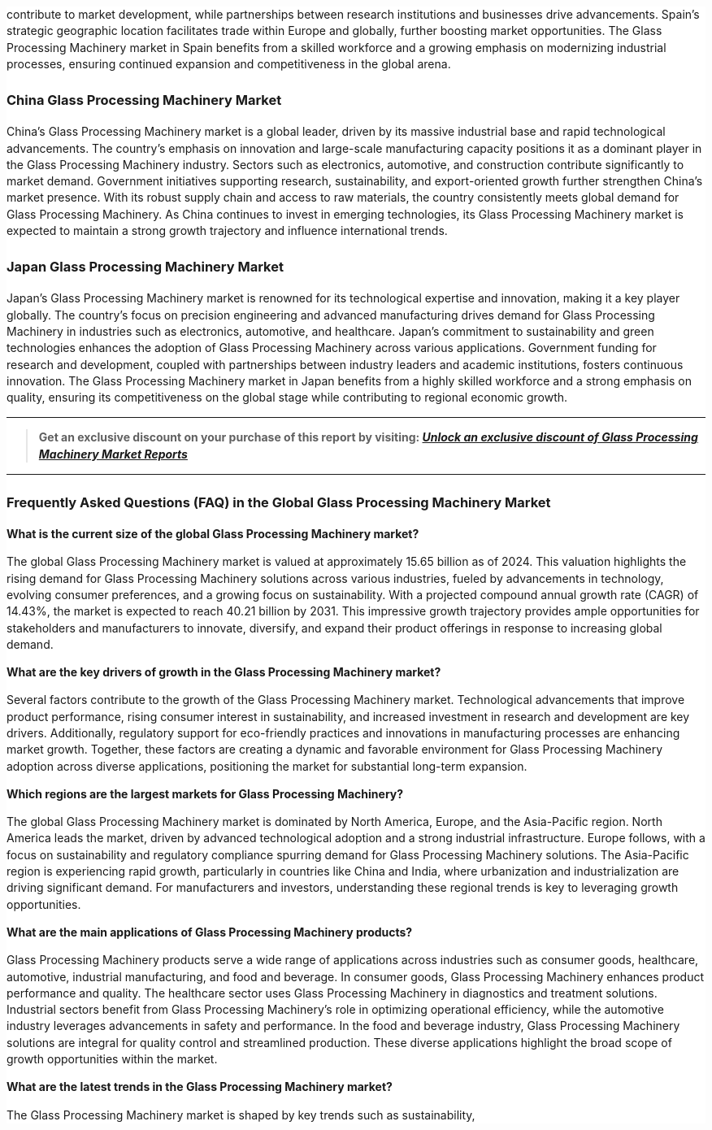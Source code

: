 contribute to market development, while partnerships between research institutions and businesses drive advancements. Spain&rsquo;s strategic geographic location facilitates trade within Europe and globally, further boosting market opportunities. The Glass Processing Machinery market in Spain benefits from a skilled workforce and a growing emphasis on modernizing industrial processes, ensuring continued expansion and competitiveness in the global arena.</p><h3>China Glass Processing Machinery Market</h3><p>China&rsquo;s Glass Processing Machinery market is a global leader, driven by its massive industrial base and rapid technological advancements. The country&rsquo;s emphasis on innovation and large-scale manufacturing capacity positions it as a dominant player in the Glass Processing Machinery industry. Sectors such as electronics, automotive, and construction contribute significantly to market demand. Government initiatives supporting research, sustainability, and export-oriented growth further strengthen China&rsquo;s market presence. With its robust supply chain and access to raw materials, the country consistently meets global demand for Glass Processing Machinery. As China continues to invest in emerging technologies, its Glass Processing Machinery market is expected to maintain a strong growth trajectory and influence international trends.</p><h3>Japan Glass Processing Machinery Market</h3><p>Japan&rsquo;s Glass Processing Machinery market is renowned for its technological expertise and innovation, making it a key player globally. The country&rsquo;s focus on precision engineering and advanced manufacturing drives demand for Glass Processing Machinery in industries such as electronics, automotive, and healthcare. Japan&rsquo;s commitment to sustainability and green technologies enhances the adoption of Glass Processing Machinery across various applications. Government funding for research and development, coupled with partnerships between industry leaders and academic institutions, fosters continuous innovation. The Glass Processing Machinery market in Japan benefits from a highly skilled workforce and a strong emphasis on quality, ensuring its competitiveness on the global stage while contributing to regional economic growth.</p><hr /><blockquote><p><strong>Get an exclusive discount on your purchase of this report by visiting: <em><a href="://marketresearchpulse.com/ask-for-discount/38385?utm_source=Github&amp;utm_medium=0111">Unlock an exclusive discount of Glass Processing Machinery Market Reports</a></em>&nbsp;</strong></p></blockquote><hr /><h3>Frequently Asked Questions (FAQ) in the Global Glass Processing Machinery Market</h3><p><strong>What is the current size of the global Glass Processing Machinery market?</strong></p><p>The global Glass Processing Machinery market is valued at approximately 15.65 billion as of 2024. This valuation highlights the rising demand for Glass Processing Machinery solutions across various industries, fueled by advancements in technology, evolving consumer preferences, and a growing focus on sustainability. With a projected compound annual growth rate (CAGR) of 14.43%, the market is expected to reach 40.21 billion by 2031. This impressive growth trajectory provides ample opportunities for stakeholders and manufacturers to innovate, diversify, and expand their product offerings in response to increasing global demand.</p><p><strong>What are the key drivers of growth in the Glass Processing Machinery market?</strong></p><p>Several factors contribute to the growth of the Glass Processing Machinery market. Technological advancements that improve product performance, rising consumer interest in sustainability, and increased investment in research and development are key drivers. Additionally, regulatory support for eco-friendly practices and innovations in manufacturing processes are enhancing market growth. Together, these factors are creating a dynamic and favorable environment for Glass Processing Machinery adoption across diverse applications, positioning the market for substantial long-term expansion.</p><p><strong>Which regions are the largest markets for Glass Processing Machinery?</strong></p><p>The global Glass Processing Machinery market is dominated by North America, Europe, and the Asia-Pacific region. North America leads the market, driven by advanced technological adoption and a strong industrial infrastructure. Europe follows, with a focus on sustainability and regulatory compliance spurring demand for Glass Processing Machinery solutions. The Asia-Pacific region is experiencing rapid growth, particularly in countries like China and India, where urbanization and industrialization are driving significant demand. For manufacturers and investors, understanding these regional trends is key to leveraging growth opportunities.</p><p><strong>What are the main applications of Glass Processing Machinery products?</strong></p><p>Glass Processing Machinery products serve a wide range of applications across industries such as consumer goods, healthcare, automotive, industrial manufacturing, and food and beverage. In consumer goods, Glass Processing Machinery enhances product performance and quality. The healthcare sector uses Glass Processing Machinery in diagnostics and treatment solutions. Industrial sectors benefit from Glass Processing Machinery&rsquo;s role in optimizing operational efficiency, while the automotive industry leverages advancements in safety and performance. In the food and beverage industry, Glass Processing Machinery solutions are integral for quality control and streamlined production. These diverse applications highlight the broad scope of growth opportunities within the market.</p><p><strong>What are the latest trends in the Glass Processing Machinery market?</strong></p><p>The Glass Processing Machinery market is shaped by key trends such as sustainability,